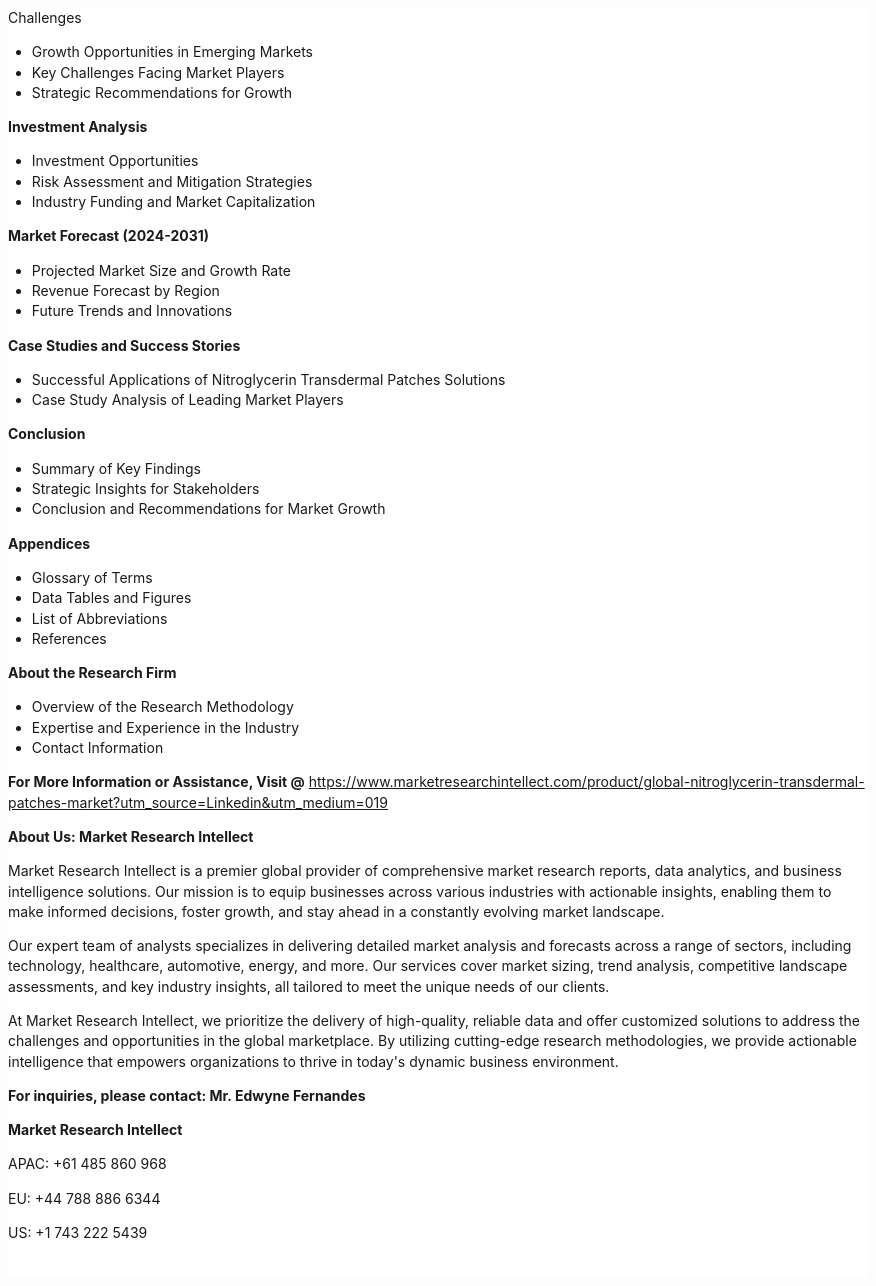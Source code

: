 Challenges</strong></p><ul><li>Growth Opportunities in Emerging Markets</li><li>Key Challenges Facing Market Players</li><li>Strategic Recommendations for Growth</li></ul><p><strong>Investment Analysis</strong></p><ul><li>Investment Opportunities</li><li>Risk Assessment and Mitigation Strategies</li><li>Industry Funding and Market Capitalization</li></ul><p><strong>Market Forecast (2024-2031)</strong></p><ul><li>Projected Market Size and Growth Rate</li><li>Revenue Forecast by Region</li><li>Future Trends and Innovations</li></ul><p><strong>Case Studies and Success Stories</strong></p><ul><li>Successful Applications of Nitroglycerin Transdermal Patches Solutions</li><li>Case Study Analysis of Leading Market Players</li></ul><p><strong>Conclusion</strong></p><ul><li>Summary of Key Findings</li><li>Strategic Insights for Stakeholders</li><li>Conclusion and Recommendations for Market Growth</li></ul><p><strong>Appendices</strong></p><ul><li>Glossary of Terms</li><li>Data Tables and Figures</li><li>List of Abbreviations</li><li>References</li></ul><p><strong>About the Research Firm</strong></p><ul><li>Overview of the Research Methodology</li><li>Expertise and Experience in the Industry</li><li>Contact Information</li></ul></div><div class="article-main__content" data-test-id="publishing-text-block"><p><span class="font-[700]"><strong>For More Information or Assistance, Visit @</strong>&nbsp;<a href="https://www.marketresearchintellect.com/product/global-nitroglycerin-transdermal-patches-market?utm_source=Linkedin&utm_medium=019">https://www.marketresearchintellect.com/product/global-nitroglycerin-transdermal-patches-market?utm_source=Linkedin&utm_medium=019</a></span></p><p><strong>About Us: Market Research Intellect</strong></p><p>Market Research Intellect is a premier global provider of comprehensive market research reports, data analytics, and business intelligence solutions. Our mission is to equip businesses across various industries with actionable insights, enabling them to make informed decisions, foster growth, and stay ahead in a constantly evolving market landscape.</p><p>Our expert team of analysts specializes in delivering detailed market analysis and forecasts across a range of sectors, including technology, healthcare, automotive, energy, and more. Our services cover market sizing, trend analysis, competitive landscape assessments, and key industry insights, all tailored to meet the unique needs of our clients.</p><p>At Market Research Intellect, we prioritize the delivery of high-quality, reliable data and offer customized solutions to address the challenges and opportunities in the global marketplace. By utilizing cutting-edge research methodologies, we provide actionable intelligence that empowers organizations to thrive in today's dynamic business environment.</p><p><strong>For inquiries, please contact: Mr. Edwyne Fernandes</strong></p><p><strong>Market Research Intellect</strong></p><p>APAC: +61 485 860 968</p><p>EU: +44 788 886 6344</p><p>US: +1 743 222 5439</p></div><div class="article-main__content" data-test-id="publishing-text-block">&nbsp;</div>
